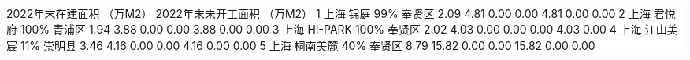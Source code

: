 2022年末在建面积
（万M2）
2022年末未开工面积
（万M2）
1
上海
锦庭
99%
奉贤区
2.09
4.81
0.00
0.00
4.81
0.00
0.00
2
上海
君悦府
100%
青浦区
1.94
3.88
0.00
0.00
3.88
0.00
0.00
3
上海
HI-PARK
100%
奉贤区
2.02
4.03
0.00
0.00
0.00
4.03
0.00
4
上海
江山美宸
11%
崇明县
3.46
4.16
0.00
0.00
4.16
0.00
0.00
5
上海
桐南美麓
40%
奉贤区
8.79
15.82
0.00
0.00
15.82
0.00
0.00